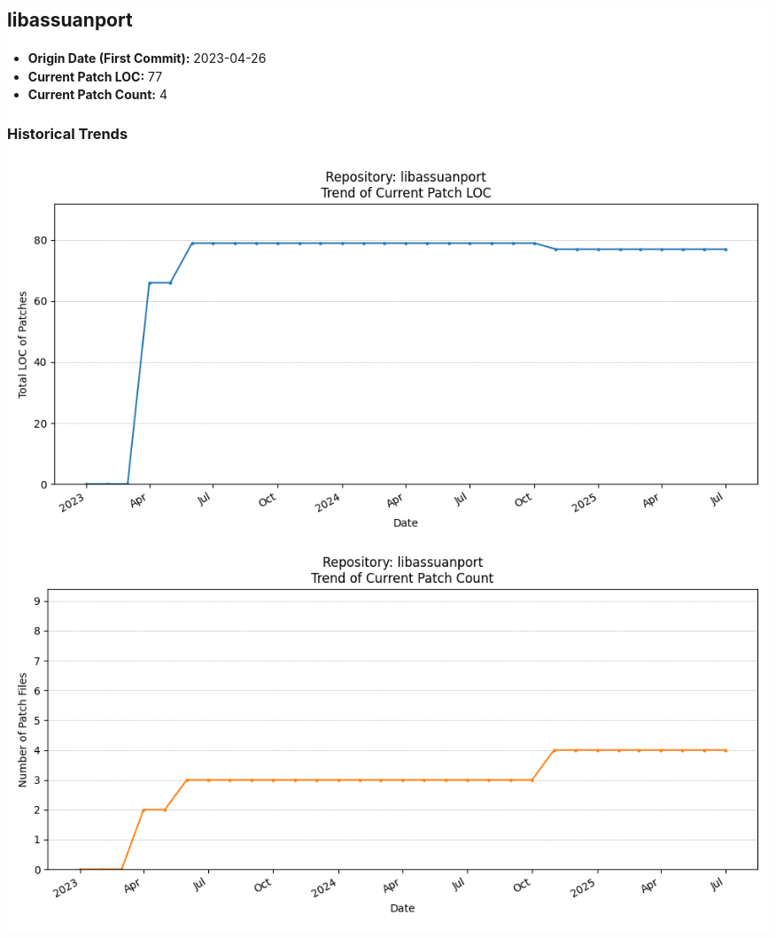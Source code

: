 
<a id="repo-libassuanport"></a>
## libassuanport

- **Origin Date (First Commit):** 2023-04-26
- **Current Patch LOC:** 77
- **Current Patch Count:** 4

### Historical Trends

![LOC Trend for libassuanport](images/upstream/libassuanport_current_loc_trend.png)
![Count Trend for libassuanport](images/upstream/libassuanport_current_count_trend.png)
